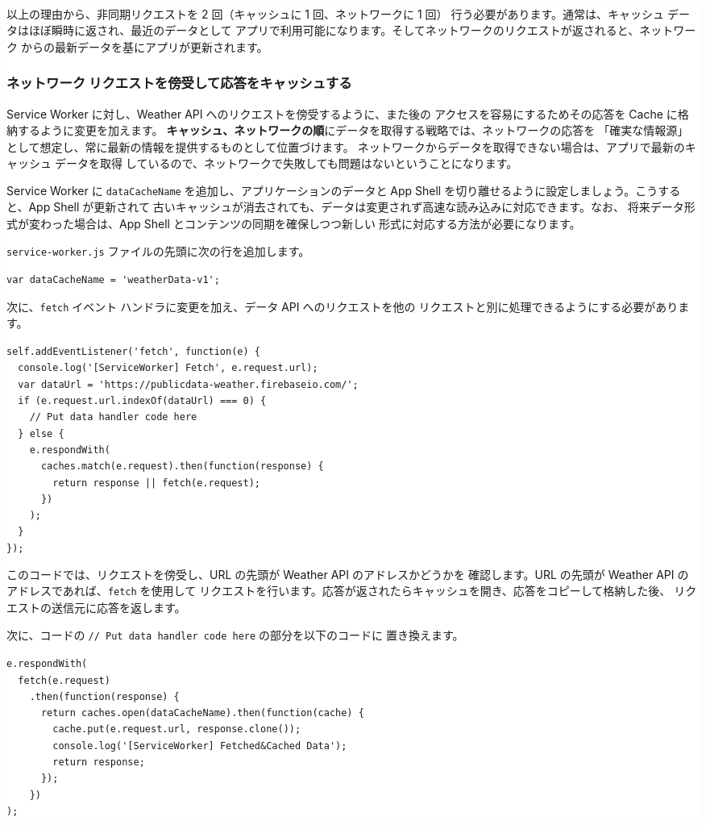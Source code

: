 以上の理由から、非同期リクエストを 2 回（キャッシュに 1 回、ネットワークに 1 回）
行う必要があります。通常は、キャッシュ データはほぼ瞬時に返され、最近のデータとして
アプリで利用可能になります。そしてネットワークのリクエストが返されると、ネットワーク
からの最新データを基にアプリが更新されます。

### ネットワーク リクエストを傍受して応答をキャッシュする

Service Worker に対し、Weather API へのリクエストを傍受するように、また後の
アクセスを容易にするためその応答を Cache に格納するように変更を加えます。
**キャッシュ、ネットワークの順**にデータを取得する戦略では、ネットワークの応答を
「確実な情報源」として想定し、常に最新の情報を提供するものとして位置づけます。
ネットワークからデータを取得できない場合は、アプリで最新のキャッシュ データを取得
しているので、ネットワークで失敗しても問題はないということになります。

Service Worker に `dataCacheName` を追加し、アプリケーションのデータと
App Shell を切り離せるように設定しましょう。こうすると、App Shell が更新されて
古いキャッシュが消去されても、データは変更されず高速な読み込みに対応できます。なお、
将来データ形式が変わった場合は、App Shell とコンテンツの同期を確保しつつ新しい
形式に対応する方法が必要になります。

`service-worker.js` ファイルの先頭に次の行を追加します。


    var dataCacheName = 'weatherData-v1';
    

次に、`fetch` イベント ハンドラに変更を加え、データ API へのリクエストを他の
リクエストと別に処理できるようにする必要があります。


    self.addEventListener('fetch', function(e) {
      console.log('[ServiceWorker] Fetch', e.request.url);
      var dataUrl = 'https://publicdata-weather.firebaseio.com/';
      if (e.request.url.indexOf(dataUrl) === 0) {
        // Put data handler code here
      } else {
        e.respondWith(
          caches.match(e.request).then(function(response) {
            return response || fetch(e.request);
          })
        );
      }
    });


このコードでは、リクエストを傍受し、URL の先頭が Weather API のアドレスかどうかを
確認します。URL の先頭が Weather API のアドレスであれば、`fetch` を使用して
リクエストを行います。応答が返されたらキャッシュを開き、応答をコピーして格納した後、
リクエストの送信元に応答を返します。

次に、コードの `// Put data handler code here` の部分を以下のコードに
置き換えます。


    e.respondWith(
      fetch(e.request)
        .then(function(response) {
          return caches.open(dataCacheName).then(function(cache) {
            cache.put(e.request.url, response.clone());
            console.log('[ServiceWorker] Fetched&Cached Data');
            return response;
          });
        })
    );
    